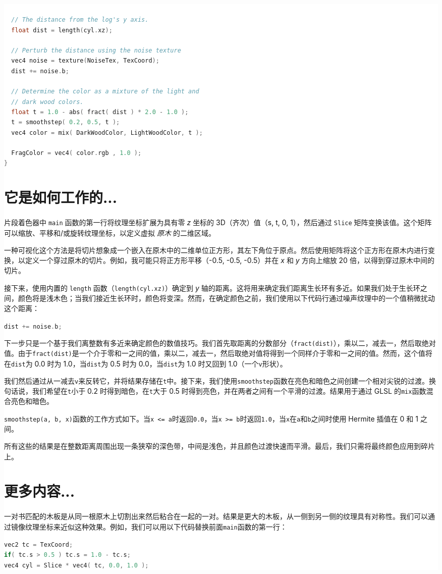```cpp

  // The distance from the log's y axis. 
  float dist = length(cyl.xz); 

  // Perturb the distance using the noise texture 
  vec4 noise = texture(NoiseTex, TexCoord); 
  dist += noise.b; 

  // Determine the color as a mixture of the light and  
  // dark wood colors. 
  float t = 1.0 - abs( fract( dist ) * 2.0 - 1.0 ); 
  t = smoothstep( 0.2, 0.5, t ); 
  vec4 color = mix( DarkWoodColor, LightWoodColor, t ); 

  FragColor = vec4( color.rgb , 1.0 ); 
}
```

# 它是如何工作的...

片段着色器中 `main` 函数的第一行将纹理坐标扩展为具有零 *z* 坐标的 3D（齐次）值（s, t, 0, 1），然后通过 `Slice` 矩阵变换该值。这个矩阵可以缩放、平移和/或旋转纹理坐标，以定义虚拟 *原木* 的二维区域。

一种可视化这个方法是将切片想象成一个嵌入在原木中的二维单位正方形，其左下角位于原点。然后使用矩阵将这个正方形在原木内进行变换，以定义一个穿过原木的切片。例如，我可能只将正方形平移（-0.5, -0.5, -0.5）并在 *x* 和 *y* 方向上缩放 20 倍，以得到穿过原木中间的切片。

接下来，使用内置的 `length` 函数（`length(cyl.xz)`）确定到 *y* 轴的距离。这将用来确定我们距离生长环有多近。如果我们处于生长环之间，颜色将是浅木色；当我们接近生长环时，颜色将变深。然而，在确定颜色之前，我们使用以下代码行通过噪声纹理中的一个值稍微扰动这个距离：

```cpp
dist += noise.b; 
```

下一步只是一个基于我们离整数有多近来确定颜色的数值技巧。我们首先取距离的分数部分（`fract(dist)`），乘以二，减去一，然后取绝对值。由于`fract(dist)`是一个介于零和一之间的值，乘以二，减去一，然后取绝对值将得到一个同样介于零和一之间的值。然而，这个值将在`dist`为 0.0 时为 1.0，当`dist`为 0.5 时为 0.0，当`dist`为 1.0 时又回到 1.0（一个`v`形状）。

我们然后通过从一减去`v`来反转它，并将结果存储在`t`中。接下来，我们使用`smoothstep`函数在亮色和暗色之间创建一个相对尖锐的过渡。换句话说，我们希望在`t`小于 0.2 时得到暗色，在`t`大于 0.5 时得到亮色，并在两者之间有一个平滑的过渡。结果用于通过 GLSL 的`mix`函数混合亮色和暗色。

`smoothstep(a, b, x)`函数的工作方式如下。当`x <= a`时返回`0.0`，当`x >= b`时返回`1.0`，当`x`在`a`和`b`之间时使用 Hermite 插值在 0 和 1 之间。

所有这些的结果是在整数距离周围出现一条狭窄的深色带，中间是浅色，并且颜色过渡快速而平滑。最后，我们只需将最终颜色应用到碎片上。

# 更多内容...

一对书匹配的木板是从同一根原木上切割出来然后粘合在一起的一对。结果是更大的木板，从一侧到另一侧的纹理具有对称性。我们可以通过镜像纹理坐标来近似这种效果。例如，我们可以用以下代码替换前面`main`函数的第一行：

```cpp
vec2 tc = TexCoord; 
if( tc.s > 0.5 ) tc.s = 1.0 - tc.s; 
vec4 cyl = Slice * vec4( tc, 0.0, 1.0 ); 
```

